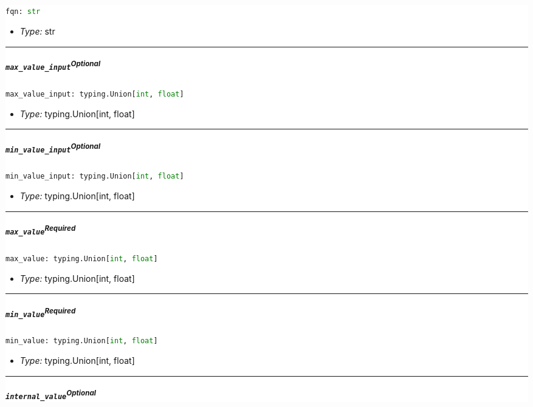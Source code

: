 ```python
fqn: str
```

- *Type:* str

---

##### `max_value_input`<sup>Optional</sup> <a name="max_value_input" id="@cdktf/provider-googleworkspace.schema.SchemaFieldsNumericIndexingSpecOutputReference.property.maxValueInput"></a>

```python
max_value_input: typing.Union[int, float]
```

- *Type:* typing.Union[int, float]

---

##### `min_value_input`<sup>Optional</sup> <a name="min_value_input" id="@cdktf/provider-googleworkspace.schema.SchemaFieldsNumericIndexingSpecOutputReference.property.minValueInput"></a>

```python
min_value_input: typing.Union[int, float]
```

- *Type:* typing.Union[int, float]

---

##### `max_value`<sup>Required</sup> <a name="max_value" id="@cdktf/provider-googleworkspace.schema.SchemaFieldsNumericIndexingSpecOutputReference.property.maxValue"></a>

```python
max_value: typing.Union[int, float]
```

- *Type:* typing.Union[int, float]

---

##### `min_value`<sup>Required</sup> <a name="min_value" id="@cdktf/provider-googleworkspace.schema.SchemaFieldsNumericIndexingSpecOutputReference.property.minValue"></a>

```python
min_value: typing.Union[int, float]
```

- *Type:* typing.Union[int, float]

---

##### `internal_value`<sup>Optional</sup> <a name="internal_value" id="@cdktf/provider-googleworkspace.schema.SchemaFieldsNumericIndexingSpecOutputReference.property.internalValue"></a>
